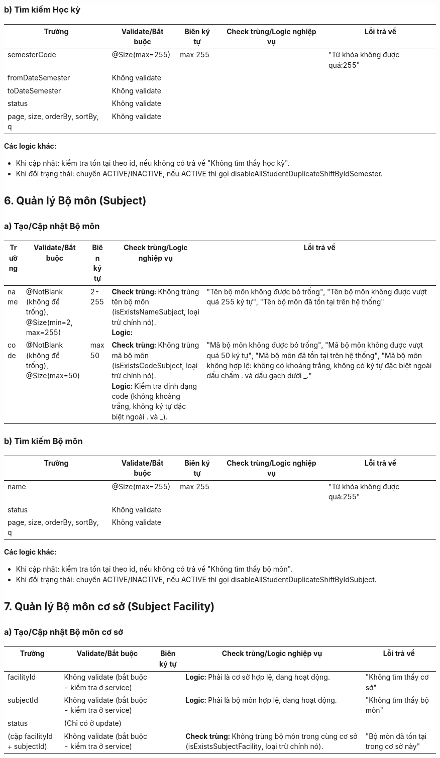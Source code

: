 ### b) Tìm kiếm Học kỳ
| Trường         | Validate/Bắt buộc                | Biên ký tự | Check trùng/Logic nghiệp vụ                | Lỗi trả về |
|----------------|----------------------------------|------------|--------------------------------------------|------------|
| semesterCode   | @Size(max=255)                   | max 255    |                                            | "Từ khóa không được quá:255" |
| fromDateSemester| Không validate                  |            |                                            |            |
| toDateSemester | Không validate                   |            |                                            |            |
| status         | Không validate                   |            |                                            |            |
| page, size, orderBy, sortBy, q | Không validate | | | |

**Các logic khác:**
- Khi cập nhật: kiểm tra tồn tại theo id, nếu không có trả về "Không tìm thấy học kỳ".
- Khi đổi trạng thái: chuyển ACTIVE/INACTIVE, nếu ACTIVE thì gọi disableAllStudentDuplicateShiftByIdSemester.

## 6. Quản lý Bộ môn (Subject)

### a) Tạo/Cập nhật Bộ môn
| Trường     | Validate/Bắt buộc                | Biên ký tự | Check trùng/Logic nghiệp vụ                | Lỗi trả về |
|------------|----------------------------------|------------|--------------------------------------------|------------|
| name       | @NotBlank (không để trống), @Size(min=2, max=255) | 2-255      | **Check trùng:** Không trùng tên bộ môn (isExistsNameSubject, loại trừ chính nó).<br>**Logic:** | "Tên bộ môn không được bỏ trống", "Tên bộ môn không được vượt quá 255 ký tự", "Tên bộ môn đã tồn tại trên hệ thống" |
| code       | @NotBlank (không để trống), @Size(max=50)         | max 50     | **Check trùng:** Không trùng mã bộ môn (isExistsCodeSubject, loại trừ chính nó).<br>**Logic:** Kiểm tra định dạng code (không khoảng trắng, không ký tự đặc biệt ngoài . và _). | "Mã bộ môn không được bỏ trống", "Mã bộ môn không được vượt quá 50 ký tự", "Mã bộ môn đã tồn tại trên hệ thống", "Mã bộ môn không hợp lệ: không có khoảng trắng, không có ký tự đặc biệt ngoài dấu chấm . và dấu gạch dưới _." |

### b) Tìm kiếm Bộ môn
| Trường     | Validate/Bắt buộc                | Biên ký tự | Check trùng/Logic nghiệp vụ                | Lỗi trả về |
|------------|----------------------------------|------------|--------------------------------------------|------------|
| name       | @Size(max=255)                   | max 255    |                                            | "Từ khóa không được quá:255" |
| status     | Không validate                   |            |                                            |            |
| page, size, orderBy, sortBy, q | Không validate | | | |

**Các logic khác:**
- Khi cập nhật: kiểm tra tồn tại theo id, nếu không có trả về "Không tìm thấy bộ môn".
- Khi đổi trạng thái: chuyển ACTIVE/INACTIVE, nếu ACTIVE thì gọi disableAllStudentDuplicateShiftByIdSubject.

## 7. Quản lý Bộ môn cơ sở (Subject Facility)

### a) Tạo/Cập nhật Bộ môn cơ sở
| Trường       | Validate/Bắt buộc                | Biên ký tự | Check trùng/Logic nghiệp vụ                | Lỗi trả về |
|--------------|----------------------------------|------------|--------------------------------------------|------------|
| facilityId   | Không validate (bắt buộc - kiểm tra ở service) |            | **Logic:** Phải là cơ sở hợp lệ, đang hoạt động. | "Không tìm thấy cơ sở" |
| subjectId    | Không validate (bắt buộc - kiểm tra ở service) |            | **Logic:** Phải là bộ môn hợp lệ, đang hoạt động. | "Không tìm thấy bộ môn" |
| status       | (Chỉ có ở update)                |            |                                            |            |
| (cặp facilityId + subjectId) | Không validate (bắt buộc - kiểm tra ở service) | | **Check trùng:** Không trùng bộ môn trong cùng cơ sở (isExistsSubjectFacility, loại trừ chính nó). | "Bộ môn đã tồn tại trong cơ sở này" |
